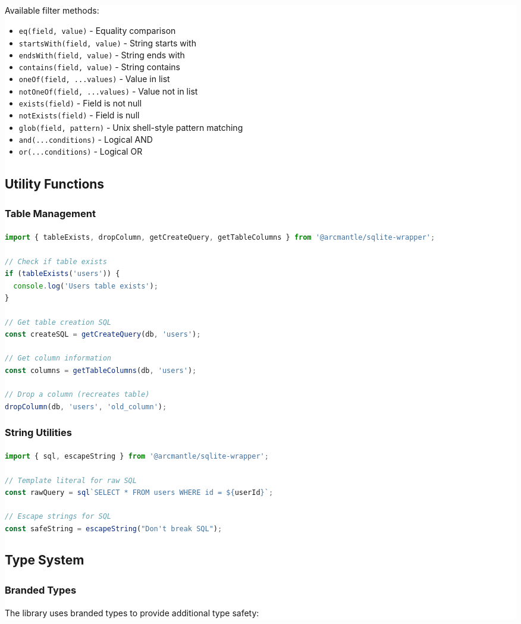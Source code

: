 Available filter methods:
- `eq(field, value)` - Equality comparison
- `startsWith(field, value)` - String starts with
- `endsWith(field, value)` - String ends with
- `contains(field, value)` - String contains
- `oneOf(field, ...values)` - Value in list
- `notOneOf(field, ...values)` - Value not in list
- `exists(field)` - Field is not null
- `notExists(field)` - Field is null
- `glob(field, pattern)` - Unix shell-style pattern matching
- `and(...conditions)` - Logical AND
- `or(...conditions)` - Logical OR

## Utility Functions

### Table Management

```typescript
import { tableExists, dropColumn, getCreateQuery, getTableColumns } from '@arcmantle/sqlite-wrapper';

// Check if table exists
if (tableExists('users')) {
  console.log('Users table exists');
}

// Get table creation SQL
const createSQL = getCreateQuery(db, 'users');

// Get column information
const columns = getTableColumns(db, 'users');

// Drop a column (recreates table)
dropColumn(db, 'users', 'old_column');
```

### String Utilities

```typescript
import { sql, escapeString } from '@arcmantle/sqlite-wrapper';

// Template literal for raw SQL
const rawQuery = sql`SELECT * FROM users WHERE id = ${userId}`;

// Escape strings for SQL
const safeString = escapeString("Don't break SQL");
```

## Type System

### Branded Types
The library uses branded types to provide additional type safety:
